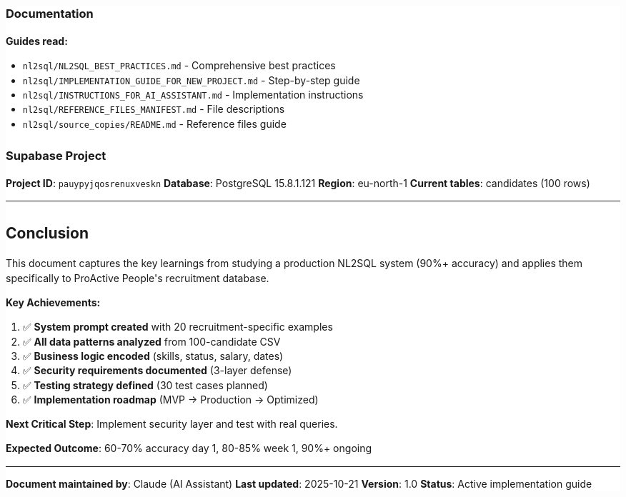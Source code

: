 ### Documentation

**Guides read:**
- `nl2sql/NL2SQL_BEST_PRACTICES.md` - Comprehensive best practices
- `nl2sql/IMPLEMENTATION_GUIDE_FOR_NEW_PROJECT.md` - Step-by-step guide
- `nl2sql/INSTRUCTIONS_FOR_AI_ASSISTANT.md` - Implementation instructions
- `nl2sql/REFERENCE_FILES_MANIFEST.md` - File descriptions
- `nl2sql/source_copies/README.md` - Reference files guide

### Supabase Project

**Project ID**: `pauypyjqosrenuxveskn`
**Database**: PostgreSQL 15.8.1.121
**Region**: eu-north-1
**Current tables**: candidates (100 rows)

---

## Conclusion

This document captures the key learnings from studying a production NL2SQL system (90%+ accuracy) and applies them specifically to ProActive People's recruitment database.

**Key Achievements:**

1. ✅ **System prompt created** with 20 recruitment-specific examples
2. ✅ **All data patterns analyzed** from 100-candidate CSV
3. ✅ **Business logic encoded** (skills, status, salary, dates)
4. ✅ **Security requirements documented** (3-layer defense)
5. ✅ **Testing strategy defined** (30 test cases planned)
6. ✅ **Implementation roadmap** (MVP → Production → Optimized)

**Next Critical Step**: Implement security layer and test with real queries.

**Expected Outcome**: 60-70% accuracy day 1, 80-85% week 1, 90%+ ongoing

---

**Document maintained by**: Claude (AI Assistant)
**Last updated**: 2025-10-21
**Version**: 1.0
**Status**: Active implementation guide
